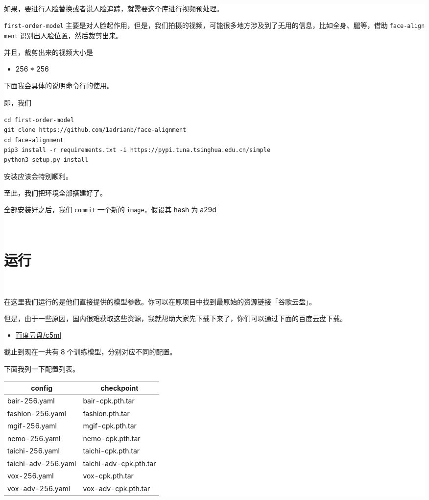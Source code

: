 如果，要进行人脸替换或者说人脸追踪，就需要这个库进行视频预处理。

`first-order-model` 主要是对人脸起作用，但是，我们拍摄的视频，可能很多地方涉及到了无用的信息，比如全身、腿等，借助 `face-alignment` 识别出人脸位置，然后裁剪出来。

并且，裁剪出来的视频大小是

- 256 \* 256

下面我会具体的说明命令行的使用。

即，我们

    cd first-order-model
    git clone https://github.com/1adrianb/face-alignment
    cd face-alignment
    pip3 install -r requirements.txt -i https://pypi.tuna.tsinghua.edu.cn/simple
    python3 setup.py install

安装应该会特别顺利。

至此，我们把环境全部搭建好了。

全部安装好之后，我们 `commit` 一个新的 `image`，假设其 hash 为 a29d

<br/>

# 运行

<br/>

在这里我们运行的是他们直接提供的模型参数。你可以在原项目中找到最原始的资源链接「谷歌云盘」。

但是，由于一些原因，国内很难获取这些资源，我就帮助大家先下载下来了，你们可以通过下面的百度云盘下载。

- [百度云盘/c5ml](https://pan.baidu.com/s/1nUK5gBk74lXuBBy2XM6LYw)

截止到现在一共有 8 个训练模型，分别对应不同的配置。

下面我列一下配置列表。

|config|checkpoint|
|---|---|
|bair-256.yaml|bair-cpk.pth.tar|
|fashion-256.yaml|fashion.pth.tar|	
|mgif-256.yaml|mgif-cpk.pth.tar|
|nemo-256.yaml|nemo-cpk.pth.tar|	
|taichi-256.yaml|taichi-cpk.pth.tar|	
|taichi-adv-256.yaml|taichi-adv-cpk.pth.tar|
|vox-256.yaml|vox-cpk.pth.tar|
|vox-adv-256.yaml|vox-adv-cpk.pth.tar|
